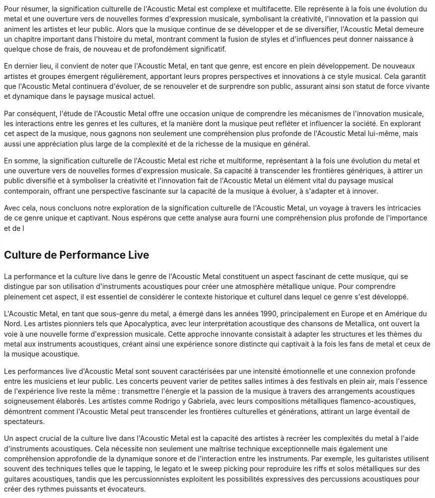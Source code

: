 Pour résumer, la signification culturelle de l'Acoustic Metal est complexe et multifacette. Elle représente à la fois une évolution du metal et une ouverture vers de nouvelles formes d'expression musicale, symbolisant la créativité, l'innovation et la passion qui animent les artistes et leur public. Alors que la musique continue de se développer et de se diversifier, l'Acoustic Metal demeure un chapitre important dans l'histoire du metal, montrant comment la fusion de styles et d'influences peut donner naissance à quelque chose de frais, de nouveau et de profondément significatif. 

En dernier lieu, il convient de noter que l'Acoustic Metal, en tant que genre, est encore en plein développement. De nouveaux artistes et groupes émergent régulièrement, apportant leurs propres perspectives et innovations à ce style musical. Cela garantit que l'Acoustic Metal continuera d'évoluer, de se renouveler et de surprendre son public, assurant ainsi son statut de force vivante et dynamique dans le paysage musical actuel. 

Par conséquent, l'étude de l'Acoustic Metal offre une occasion unique de comprendre les mécanismes de l'innovation musicale, les interactions entre les genres et les cultures, et la manière dont la musique peut refléter et influencer la société. En explorant cet aspect de la musique, nous gagnons non seulement une compréhension plus profonde de l'Acoustic Metal lui-même, mais aussi une appréciation plus large de la complexité et de la richesse de la musique en général. 

En somme, la signification culturelle de l'Acoustic Metal est riche et multiforme, représentant à la fois une évolution du metal et une ouverture vers de nouvelles formes d'expression musicale. Sa capacité à transcender les frontières génériques, à attirer un public diversifié et à symboliser la créativité et l'innovation fait de l'Acoustic Metal un élément vital du paysage musical contemporain, offrant une perspective fascinante sur la capacité de la musique à évoluer, à s'adapter et à innover. 

Avec cela, nous concluons notre exploration de la signification culturelle de l'Acoustic Metal, un voyage à travers les intricacies de ce genre unique et captivant. Nous espérons que cette analyse aura fourni une compréhension plus profonde de l'importance et de l

## Culture de Performance Live

La performance et la culture live dans le genre de l'Acoustic Metal constituent un aspect fascinant de cette musique, qui se distingue par son utilisation d'instruments acoustiques pour créer une atmosphère métallique unique. Pour comprendre pleinement cet aspect, il est essentiel de considérer le contexte historique et culturel dans lequel ce genre s'est développé.

L'Acoustic Metal, en tant que sous-genre du metal, a émergé dans les années 1990, principalement en Europe et en Amérique du Nord. Les artistes pionniers tels que Apocalyptica, avec leur interprétation acoustique des chansons de Metallica, ont ouvert la voie à une nouvelle forme d'expression musicale. Cette approche innovante consistait à adapter les structures et les thèmes du metal aux instruments acoustiques, créant ainsi une expérience sonore distincte qui captivait à la fois les fans de metal et ceux de la musique acoustique.

Les performances live d'Acoustic Metal sont souvent caractérisées par une intensité émotionnelle et une connexion profonde entre les musiciens et leur public. Les concerts peuvent varier de petites salles intimes à des festivals en plein air, mais l'essence de l'expérience live reste la même : transmettre l'énergie et la passion de la musique à travers des arrangements acoustiques soigneusement élaborés. Les artistes comme Rodrigo y Gabriela, avec leurs compositions métalliques flamenco-acoustiques, démontrent comment l'Acoustic Metal peut transcender les frontières culturelles et générations, attirant un large éventail de spectateurs.

Un aspect crucial de la culture live dans l'Acoustic Metal est la capacité des artistes à recréer les complexités du metal à l'aide d'instruments acoustiques. Cela nécessite non seulement une maîtrise technique exceptionnelle mais également une compréhension approfondie de la dynamique sonore et de l'interaction entre les instruments. Par exemple, les guitaristes utilisent souvent des techniques telles que le tapping, le legato et le sweep picking pour reproduire les riffs et solos métalliques sur des guitares acoustiques, tandis que les percussionnistes exploitent les possibilités expressives des percussions acoustiques pour créer des rythmes puissants et évocateurs.
